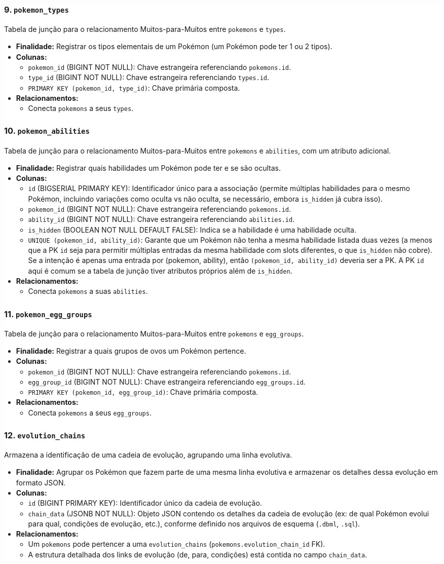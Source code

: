 ### 9. `pokemon_types`

Tabela de junção para o relacionamento Muitos-para-Muitos entre `pokemons` e `types`.

*   **Finalidade:** Registrar os tipos elementais de um Pokémon (um Pokémon pode ter 1 ou 2 tipos).
*   **Colunas:**
    *   `pokemon_id` (BIGINT NOT NULL): Chave estrangeira referenciando `pokemons.id`.
    *   `type_id` (BIGINT NOT NULL): Chave estrangeira referenciando `types.id`.
    *   `PRIMARY KEY (pokemon_id, type_id)`: Chave primária composta.
*   **Relacionamentos:**
    *   Conecta `pokemons` a seus `types`.

### 10. `pokemon_abilities`

Tabela de junção para o relacionamento Muitos-para-Muitos entre `pokemons` e `abilities`, com um atributo adicional.

*   **Finalidade:** Registrar quais habilidades um Pokémon pode ter e se são ocultas.
*   **Colunas:**
    *   `id` (BIGSERIAL PRIMARY KEY): Identificador único para a associação (permite múltiplas habilidades para o mesmo Pokémon, incluindo variações como oculta vs não oculta, se necessário, embora `is_hidden` já cubra isso).
    *   `pokemon_id` (BIGINT NOT NULL): Chave estrangeira referenciando `pokemons.id`.
    *   `ability_id` (BIGINT NOT NULL): Chave estrangeira referenciando `abilities.id`.
    *   `is_hidden` (BOOLEAN NOT NULL DEFAULT FALSE): Indica se a habilidade é uma habilidade oculta.
    *   `UNIQUE (pokemon_id, ability_id)`: Garante que um Pokémon não tenha a mesma habilidade listada duas vezes (a menos que a PK `id` seja para permitir múltiplas entradas da mesma habilidade com slots diferentes, o que `is_hidden` não cobre). Se a intenção é apenas uma entrada por (pokemon, ability), então `(pokemon_id, ability_id)` deveria ser a PK. A PK `id` aqui é comum se a tabela de junção tiver atributos próprios além de `is_hidden`.
*   **Relacionamentos:**
    *   Conecta `pokemons` a suas `abilities`.

### 11. `pokemon_egg_groups`

Tabela de junção para o relacionamento Muitos-para-Muitos entre `pokemons` e `egg_groups`.

*   **Finalidade:** Registrar a quais grupos de ovos um Pokémon pertence.
*   **Colunas:**
    *   `pokemon_id` (BIGINT NOT NULL): Chave estrangeira referenciando `pokemons.id`.
    *   `egg_group_id` (BIGINT NOT NULL): Chave estrangeira referenciando `egg_groups.id`.
    *   `PRIMARY KEY (pokemon_id, egg_group_id)`: Chave primária composta.
*   **Relacionamentos:**
    *   Conecta `pokemons` a seus `egg_groups`.

### 12. `evolution_chains`

Armazena a identificação de uma cadeia de evolução, agrupando uma linha evolutiva.

*   **Finalidade:** Agrupar os Pokémon que fazem parte de uma mesma linha evolutiva e armazenar os detalhes dessa evolução em formato JSON.
*   **Colunas:**
    *   `id` (BIGINT PRIMARY KEY): Identificador único da cadeia de evolução.
    *   `chain_data` (JSONB NOT NULL): Objeto JSON contendo os detalhes da cadeia de evolução (ex: de qual Pokémon evolui para qual, condições de evolução, etc.), conforme definido nos arquivos de esquema (`.dbml`, `.sql`).
*   **Relacionamentos:**
    *   Um `pokemons` pode pertencer a uma `evolution_chains` (`pokemons.evolution_chain_id` FK).
    *   A estrutura detalhada dos links de evolução (de, para, condições) está contida no campo `chain_data`.
